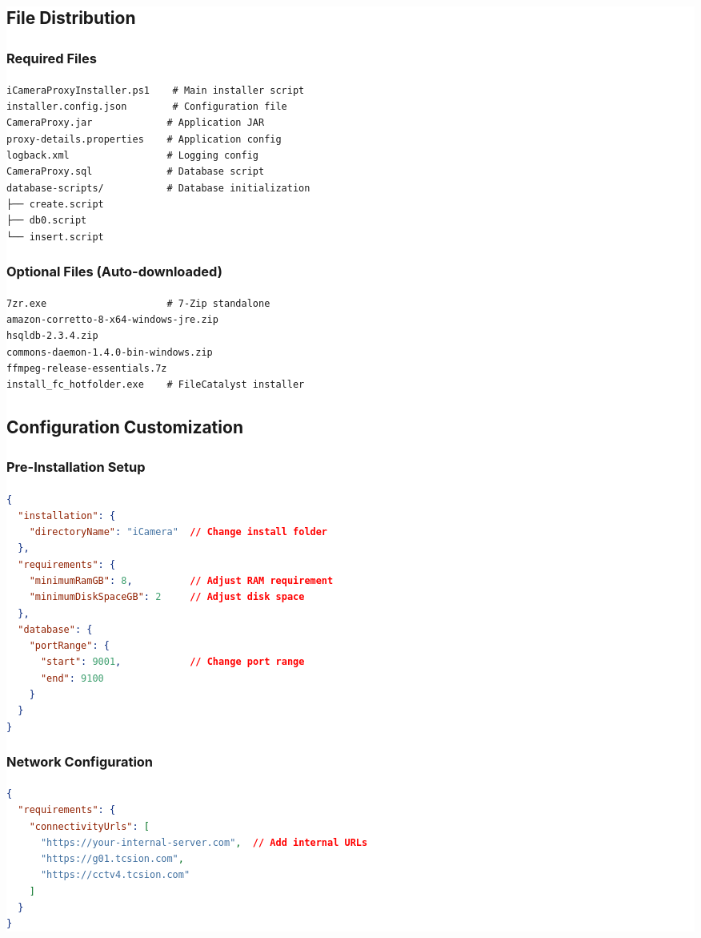## File Distribution

### Required Files
```
iCameraProxyInstaller.ps1    # Main installer script
installer.config.json        # Configuration file
CameraProxy.jar             # Application JAR
proxy-details.properties    # Application config
logback.xml                 # Logging config
CameraProxy.sql             # Database script
database-scripts/           # Database initialization
├── create.script
├── db0.script
└── insert.script
```

### Optional Files (Auto-downloaded)
```
7zr.exe                     # 7-Zip standalone
amazon-corretto-8-x64-windows-jre.zip
hsqldb-2.3.4.zip
commons-daemon-1.4.0-bin-windows.zip
ffmpeg-release-essentials.7z
install_fc_hotfolder.exe    # FileCatalyst installer
```

## Configuration Customization

### Pre-Installation Setup
```json
{
  "installation": {
    "directoryName": "iCamera"  // Change install folder
  },
  "requirements": {
    "minimumRamGB": 8,          // Adjust RAM requirement
    "minimumDiskSpaceGB": 2     // Adjust disk space
  },
  "database": {
    "portRange": {
      "start": 9001,            // Change port range
      "end": 9100
    }
  }
}
```

### Network Configuration
```json
{
  "requirements": {
    "connectivityUrls": [
      "https://your-internal-server.com",  // Add internal URLs
      "https://g01.tcsion.com",
      "https://cctv4.tcsion.com"
    ]
  }
}
```
